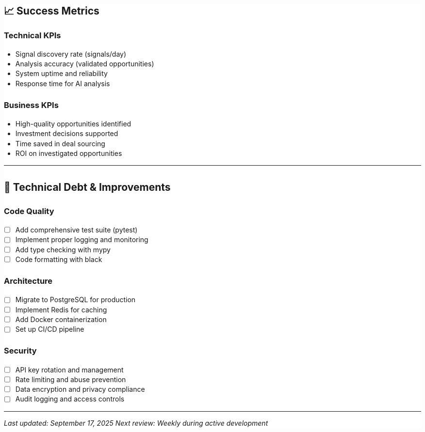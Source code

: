 
## 📈 Success Metrics

### Technical KPIs
- Signal discovery rate (signals/day)
- Analysis accuracy (validated opportunities)
- System uptime and reliability
- Response time for AI analysis

### Business KPIs
- High-quality opportunities identified
- Investment decisions supported
- Time saved in deal sourcing
- ROI on investigated opportunities

---

## 🔧 Technical Debt & Improvements

### Code Quality
- [ ] Add comprehensive test suite (pytest)
- [ ] Implement proper logging and monitoring
- [ ] Add type checking with mypy
- [ ] Code formatting with black

### Architecture
- [ ] Migrate to PostgreSQL for production
- [ ] Implement Redis for caching
- [ ] Add Docker containerization
- [ ] Set up CI/CD pipeline

### Security
- [ ] API key rotation and management
- [ ] Rate limiting and abuse prevention
- [ ] Data encryption and privacy compliance
- [ ] Audit logging and access controls

---

*Last updated: September 17, 2025*
*Next review: Weekly during active development*